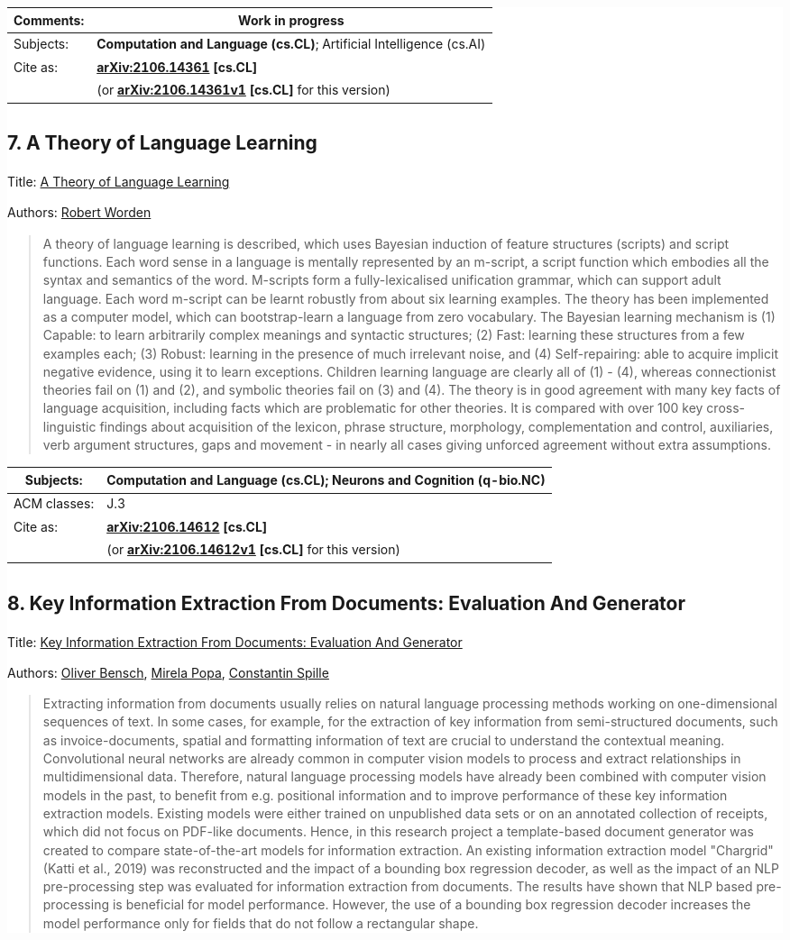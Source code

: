 | Comments: | Work in progress                                             |
| --------- | ------------------------------------------------------------ |
| Subjects: | **Computation and Language (cs.CL)**; Artificial Intelligence (cs.AI) |
| Cite as:  | **[arXiv:2106.14361](https://arxiv.org/abs/2106.14361) [cs.CL]** |
|           | (or **[arXiv:2106.14361v1](https://arxiv.org/abs/2106.14361v1) [cs.CL]** for this version) |



<h2 id="2021-06-29-7">7. A Theory of Language Learning
</h2>

Title: [A Theory of Language Learning](https://arxiv.org/abs/2106.14612)

Authors: [Robert Worden](https://arxiv.org/search/cs?searchtype=author&query=Worden%2C+R)

> A theory of language learning is described, which uses Bayesian induction of feature structures (scripts) and script functions. Each word sense in a language is mentally represented by an m-script, a script function which embodies all the syntax and semantics of the word. M-scripts form a fully-lexicalised unification grammar, which can support adult language. Each word m-script can be learnt robustly from about six learning examples. The theory has been implemented as a computer model, which can bootstrap-learn a language from zero vocabulary. The Bayesian learning mechanism is (1) Capable: to learn arbitrarily complex meanings and syntactic structures; (2) Fast: learning these structures from a few examples each; (3) Robust: learning in the presence of much irrelevant noise, and (4) Self-repairing: able to acquire implicit negative evidence, using it to learn exceptions. Children learning language are clearly all of (1) - (4), whereas connectionist theories fail on (1) and (2), and symbolic theories fail on (3) and (4). The theory is in good agreement with many key facts of language acquisition, including facts which are problematic for other theories. It is compared with over 100 key cross-linguistic findings about acquisition of the lexicon, phrase structure, morphology, complementation and control, auxiliaries, verb argument structures, gaps and movement - in nearly all cases giving unforced agreement without extra assumptions.

| Subjects:    | **Computation and Language (cs.CL)**; Neurons and Cognition (q-bio.NC) |
| ------------ | ------------------------------------------------------------ |
| ACM classes: | J.3                                                          |
| Cite as:     | **[arXiv:2106.14612](https://arxiv.org/abs/2106.14612) [cs.CL]** |
|              | (or **[arXiv:2106.14612v1](https://arxiv.org/abs/2106.14612v1) [cs.CL]** for this version) |





<h2 id="2021-06-29-8">8. Key Information Extraction From Documents: Evaluation And Generator
</h2>

Title: [Key Information Extraction From Documents: Evaluation And Generator](https://arxiv.org/abs/2106.14624)

Authors: [Oliver Bensch](https://arxiv.org/search/cs?searchtype=author&query=Bensch%2C+O), [Mirela Popa](https://arxiv.org/search/cs?searchtype=author&query=Popa%2C+M), [Constantin Spille](https://arxiv.org/search/cs?searchtype=author&query=Spille%2C+C)

> Extracting information from documents usually relies on natural language processing methods working on one-dimensional sequences of text. In some cases, for example, for the extraction of key information from semi-structured documents, such as invoice-documents, spatial and formatting information of text are crucial to understand the contextual meaning. Convolutional neural networks are already common in computer vision models to process and extract relationships in multidimensional data. Therefore, natural language processing models have already been combined with computer vision models in the past, to benefit from e.g. positional information and to improve performance of these key information extraction models. Existing models were either trained on unpublished data sets or on an annotated collection of receipts, which did not focus on PDF-like documents. Hence, in this research project a template-based document generator was created to compare state-of-the-art models for information extraction. An existing information extraction model "Chargrid" (Katti et al., 2019) was reconstructed and the impact of a bounding box regression decoder, as well as the impact of an NLP pre-processing step was evaluated for information extraction from documents. The results have shown that NLP based pre-processing is beneficial for model performance. However, the use of a bounding box regression decoder increases the model performance only for fields that do not follow a rectangular shape.

